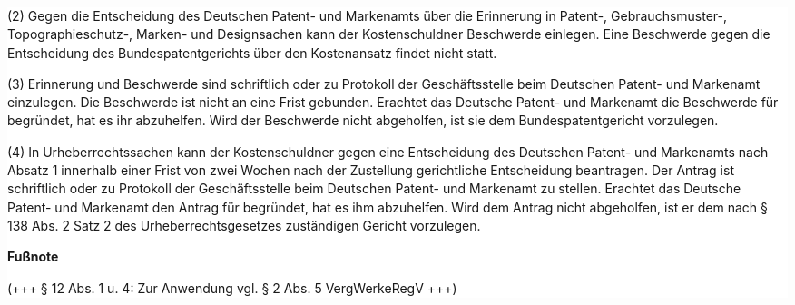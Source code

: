 </div>

<div class="jurAbsatz">

(2) Gegen die Entscheidung des Deutschen Patent- und Markenamts über die
Erinnerung in Patent-, Gebrauchsmuster-, Topographieschutz-, Marken- und
Designsachen kann der Kostenschuldner Beschwerde einlegen. Eine
Beschwerde gegen die Entscheidung des Bundespatentgerichts über den
Kostenansatz findet nicht statt.

</div>

<div class="jurAbsatz">

(3) Erinnerung und Beschwerde sind schriftlich oder zu Protokoll der
Geschäftsstelle beim Deutschen Patent- und Markenamt einzulegen. Die
Beschwerde ist nicht an eine Frist gebunden. Erachtet das Deutsche
Patent- und Markenamt die Beschwerde für begründet, hat es ihr
abzuhelfen. Wird der Beschwerde nicht abgeholfen, ist sie dem
Bundespatentgericht vorzulegen.

</div>

<div class="jurAbsatz">

(4) In Urheberrechtssachen kann der Kostenschuldner gegen eine
Entscheidung des Deutschen Patent- und Markenamts nach Absatz 1
innerhalb einer Frist von zwei Wochen nach der Zustellung gerichtliche
Entscheidung beantragen. Der Antrag ist schriftlich oder zu Protokoll
der Geschäftsstelle beim Deutschen Patent- und Markenamt zu stellen.
Erachtet das Deutsche Patent- und Markenamt den Antrag für begründet,
hat es ihm abzuhelfen. Wird dem Antrag nicht abgeholfen, ist er dem nach
§ 138 Abs. 2 Satz 2 des Urheberrechtsgesetzes zuständigen Gericht
vorzulegen.

</div>

</div>

</div>

</div>

<div>

  
**Fußnote**

<div class="jnhtml">

<div>

<div class="jurAbsatz">

(+++ § 12 Abs. 1 u. 4: Zur Anwendung vgl. § 2 Abs. 5 VergWerkeRegV +++)

</div>

</div>

</div>

